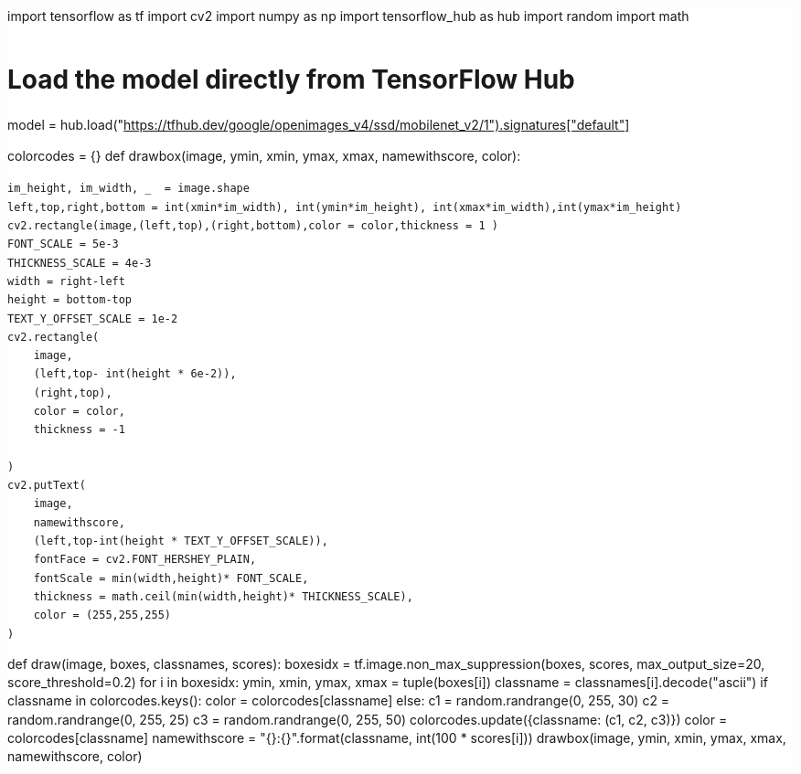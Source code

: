 

import tensorflow as tf
import cv2
import numpy as np
import tensorflow_hub as hub
import random
import math

# Load the model directly from TensorFlow Hub
model = hub.load("https://tfhub.dev/google/openimages_v4/ssd/mobilenet_v2/1").signatures["default"]

colorcodes = {}
def drawbox(image, ymin, xmin, ymax, xmax, namewithscore, color):
    
    im_height, im_width, _  = image.shape
    left,top,right,bottom = int(xmin*im_width), int(ymin*im_height), int(xmax*im_width),int(ymax*im_height)
    cv2.rectangle(image,(left,top),(right,bottom),color = color,thickness = 1 )
    FONT_SCALE = 5e-3
    THICKNESS_SCALE = 4e-3
    width = right-left
    height = bottom-top
    TEXT_Y_OFFSET_SCALE = 1e-2
    cv2.rectangle(
        image,
        (left,top- int(height * 6e-2)),
        (right,top),
        color = color,
        thickness = -1
        
    )
    cv2.putText(
        image,
        namewithscore,
        (left,top-int(height * TEXT_Y_OFFSET_SCALE)),
        fontFace = cv2.FONT_HERSHEY_PLAIN,
        fontScale = min(width,height)* FONT_SCALE,
        thickness = math.ceil(min(width,height)* THICKNESS_SCALE),
        color = (255,255,255)
    )
def draw(image, boxes, classnames, scores):
    boxesidx = tf.image.non_max_suppression(boxes, scores, max_output_size=20, score_threshold=0.2)
    for i in boxesidx:
        ymin, xmin, ymax, xmax = tuple(boxes[i])
        classname = classnames[i].decode("ascii")
        if classname in colorcodes.keys():
            color = colorcodes[classname]
        else:
            c1 = random.randrange(0, 255, 30)
            c2 = random.randrange(0, 255, 25)
            c3 = random.randrange(0, 255, 50)
            colorcodes.update({classname: (c1, c2, c3)})
            color = colorcodes[classname]
        namewithscore = "{}:{}".format(classname, int(100 * scores[i]))
        drawbox(image, ymin, xmin, ymax, xmax, namewithscore, color)

